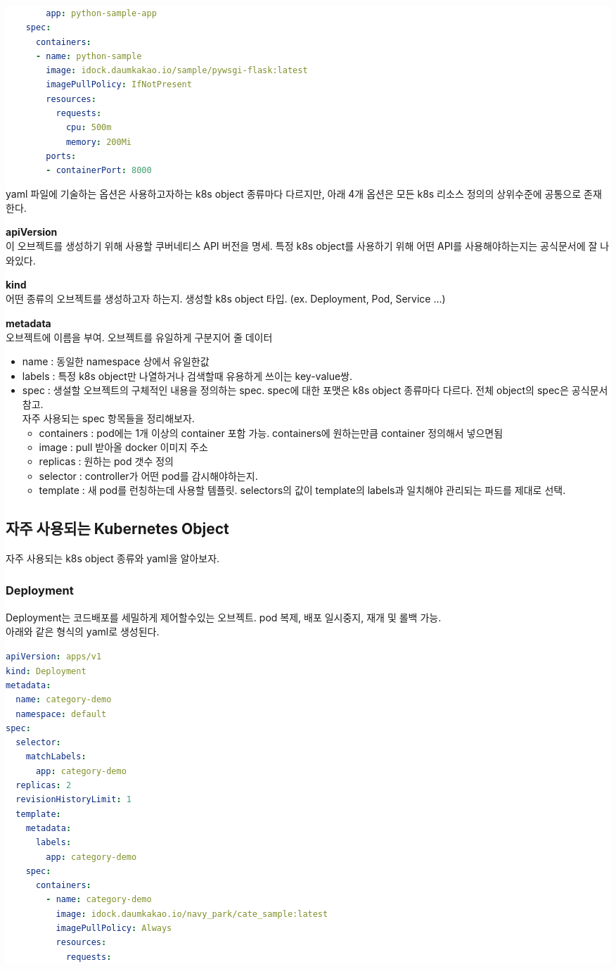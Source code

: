 ```yaml
        app: python-sample-app
    spec:
      containers:
      - name: python-sample
        image: idock.daumkakao.io/sample/pywsgi-flask:latest
        imagePullPolicy: IfNotPresent
        resources:
          requests:
            cpu: 500m
            memory: 200Mi
        ports:
        - containerPort: 8000
```
yaml 파일에 기술하는 옵션은 사용하고자하는 k8s object 종류마다 다르지만, 아래 4개 옵션은 모든 k8s 리소스 정의의 상위수준에 공통으로 존재한다.

**apiVersion**  
이 오브젝트를 생성하기 위해 사용할 쿠버네티스 API 버전을 명세. 특정 k8s object를 사용하기 위해 어떤 API를 사용해야하는지는 공식문서에 잘 나와있다.  

**kind**   
어떤 종류의 오브젝트를 생성하고자 하는지. 생성할 k8s object 타입. (ex. Deployment, Pod, Service ...)  

**metadata**  
오브젝트에 이름을 부여. 오브젝트를 유일하게 구분지어 줄 데이터  

- name : 동일한 namespace 상에서 유일한값
- labels : 특정 k8s object만 나열하거나 검색할때 유용하게 쓰이는 key-value쌍.
- spec : 생설할 오브젝트의 구체적인 내용을 정의하는 spec. spec에 대한 포맷은 k8s object 종류마다 다르다. 전체 object의 spec은 공식문서 참고.  
자주 사용되는 spec 항목들을 정리해보자.
  - containers : pod에는 1개 이상의 container 포함 가능. containers에 원하는만큼 container 정의해서 넣으면됨
  - image : pull 받아올 docker 이미지 주소
  - replicas : 원하는 pod 갯수 정의
  - selector : controller가 어떤 pod를 감시해야하는지.
  - template : 새 pod를 런칭하는데 사용할 템플릿. selectors의 값이 template의 labels과 일치해야 관리되는 파드를 제대로 선택.


## 자주 사용되는 Kubernetes Object
자주 사용되는 k8s object 종류와 yaml을 알아보자.

### Deployment
Deployment는 코드배포를 세밀하게 제어할수있는 오브젝트. pod 복제, 배포 일시중지, 재개 및 롤백 가능.  
아래와 같은 형식의 yaml로 생성된다.  
```yaml
apiVersion: apps/v1
kind: Deployment
metadata:
  name: category-demo
  namespace: default
spec:
  selector:
    matchLabels:
      app: category-demo
  replicas: 2
  revisionHistoryLimit: 1
  template:
    metadata:
      labels:
        app: category-demo
    spec:
      containers:
        - name: category-demo
          image: idock.daumkakao.io/navy_park/cate_sample:latest
          imagePullPolicy: Always
          resources:
            requests:
```